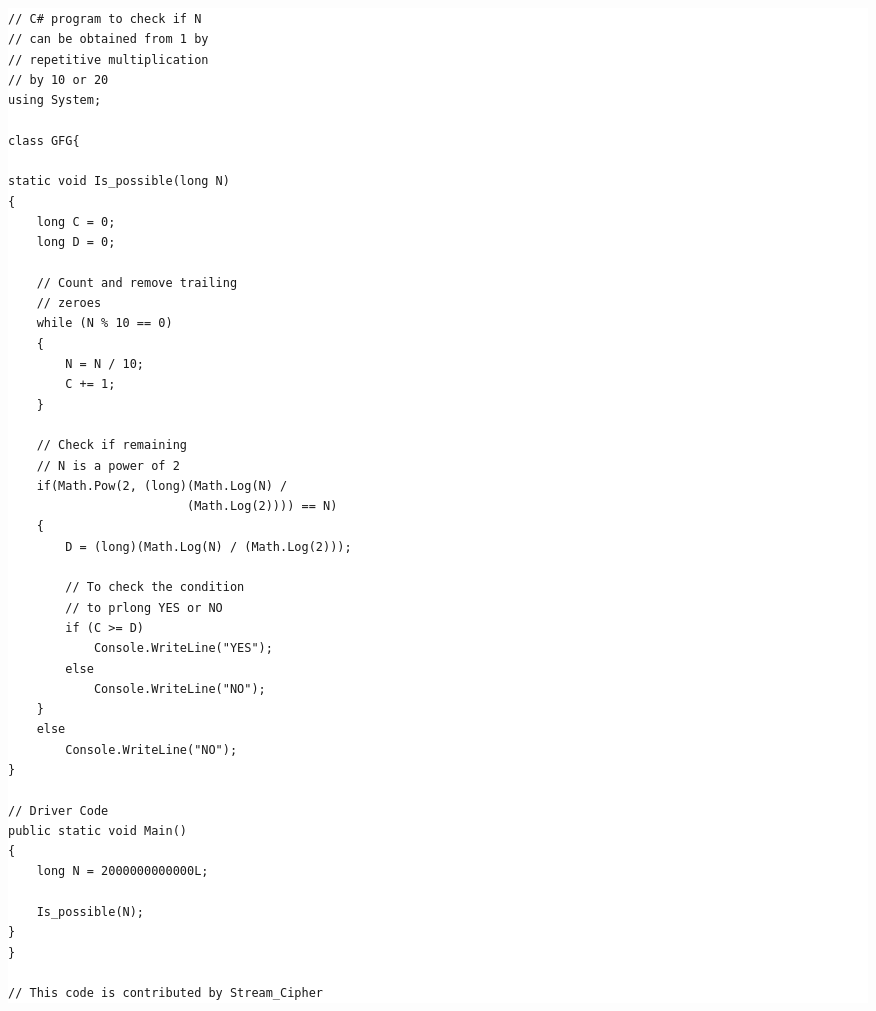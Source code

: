 ```
// C# program to check if N
// can be obtained from 1 by
// repetitive multiplication
// by 10 or 20
using System;

class GFG{

static void Is_possible(long N)
{
    long C = 0;
    long D = 0;

    // Count and remove trailing
    // zeroes
    while (N % 10 == 0)
    {
        N = N / 10;
        C += 1;
    }

    // Check if remaining
    // N is a power of 2
    if(Math.Pow(2, (long)(Math.Log(N) /
                         (Math.Log(2)))) == N)
    {
        D = (long)(Math.Log(N) / (Math.Log(2)));

        // To check the condition
        // to prlong YES or NO
        if (C >= D)
            Console.WriteLine("YES");
        else
            Console.WriteLine("NO");
    }
    else
        Console.WriteLine("NO");
}

// Driver Code
public static void Main()
{
    long N = 2000000000000L;

    Is_possible(N);
}
}

// This code is contributed by Stream_Cipher
```

